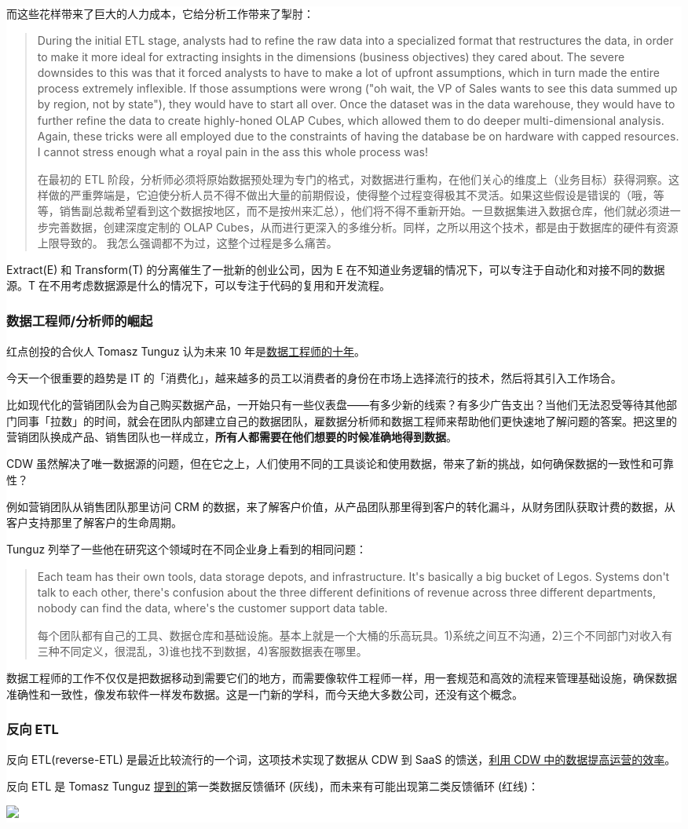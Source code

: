 而这些花样带来了巨大的人力成本，它给分析工作带来了掣肘：

> During the initial ETL stage, analysts had to refine the raw data into a specialized format that restructures the data, in order to make it more ideal for extracting insights in the dimensions (business objectives) they cared about. The severe downsides to this was that it forced analysts to have to make a lot of upfront assumptions, which in turn made the entire process extremely inflexible. If those assumptions were wrong ("oh wait, the VP of Sales wants to see this data summed up by region, not by state"), they would have to start all over. Once the dataset was in the data warehouse, they would have to further refine the data to create highly-honed OLAP Cubes, which allowed them to do deeper multi-dimensional analysis. Again, these tricks were all employed due to the constraints of having the database be on hardware with capped resources. I cannot stress enough what a royal pain in the ass this whole process was!
> 
> 在最初的 ETL 阶段，分析师必须将原始数据预处理为专门的格式，对数据进行重构，在他们关心的维度上（业务目标）获得洞察。这样做的严重弊端是，它迫使分析人员不得不做出大量的前期假设，使得整个过程变得极其不灵活。如果这些假设是错误的（哦，等等，销售副总裁希望看到这个数据按地区，而不是按州来汇总），他们将不得不重新开始。一旦数据集进入数据仓库，他们就必须进一步完善数据，创建深度定制的 OLAP Cubes，从而进行更深入的多维分析。同样，之所以用这个技术，都是由于数据库的硬件有资源上限导致的。 我怎么强调都不为过，这整个过程是多么痛苦。

Extract(E) 和 Transform(T) 的分离催生了一批新的创业公司，因为 E 在不知道业务逻辑的情况下，可以专注于自动化和对接不同的数据源。T 在不用考虑数据源是什么的情况下，可以专注于代码的复用和开发流程。

### 数据工程师/分析师的崛起

红点创投的合伙人 Tomasz Tunguz 认为未来 10 年是[数据工程师的十年](https://www.dremio.com/subsurface/keynote-five-data-trends-you-should-know/)。

今天一个很重要的趋势是 IT 的「消费化」，越来越多的员工以消费者的身份在市场上选择流行的技术，然后将其引入工作场合。

比如现代化的营销团队会为自己购买数据产品，一开始只有一些仪表盘——有多少新的线索？有多少广告支出？当他们无法忍受等待其他部门同事「拉数」的时间，就会在团队内部建立自己的数据团队，雇数据分析师和数据工程师来帮助他们更快速地了解问题的答案。把这里的营销团队换成产品、销售团队也一样成立，**所有人都需要在他们想要的时候准确地得到数据**。

CDW 虽然解决了唯一数据源的问题，但在它之上，人们使用不同的工具谈论和使用数据，带来了新的挑战，如何确保数据的一致性和可靠性？

例如营销团队从销售团队那里访问 CRM 的数据，来了解客户价值，从产品团队那里得到客户的转化漏斗，从财务团队获取计费的数据，从客户支持那里了解客户的生命周期。

Tunguz 列举了一些他在研究这个领域时在不同企业身上看到的相同问题：

> Each team has their own tools, data storage depots, and infrastructure. It's basically a big bucket of Legos. Systems don't talk to each other, there's confusion about the three different definitions of revenue across three different departments, nobody can find the data, where's the customer support data table. 
>
> 每个团队都有自己的工具、数据仓库和基础设施。基本上就是一个大桶的乐高玩具。1)系统之间互不沟通，2)三个不同部门对收入有三种不同定义，很混乱，3)谁也找不到数据，4)客服数据表在哪里。

数据工程师的工作不仅仅是把数据移动到需要它们的地方，而需要像软件工程师一样，用一套规范和高效的流程来管理基础设施，确保数据准确性和一致性，像发布软件一样发布数据。这是一门新的学科，而今天绝大多数公司，还没有这个概念。

### 反向 ETL

反向 ETL(reverse-ETL) 是最近比较流行的一个词，这项技术实现了数据从 CDW 到 SaaS 的馈送，[利用 CDW 中的数据提高运营的效率](https://blog.getcensus.com/what-is-operational-analytics/)。

反向 ETL 是 Tomasz Tunguz [提到的](https://tomtunguz.com/data-feedback-loop/)第一类数据反馈循环 (灰线)，而未来有可能出现第二类反馈循环 (红线)：

![](https://gopher.hey.com/0x0,q85,sdmfpTpBA79lWoze6qOvNxP_CVFZMFXjn2XHiEv0FIXM=/https://res.cloudinary.com/dzawgnnlr/image/upload/v1614744728/gl0uj28hpbbfnqa1dm67.png)
